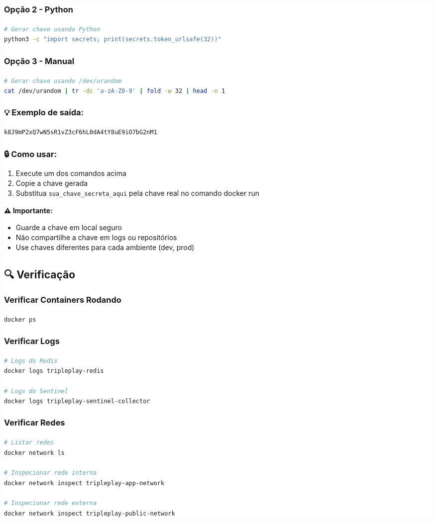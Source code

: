 ### Opção 2 - Python
```bash
# Gerar chave usando Python
python3 -c "import secrets; print(secrets.token_urlsafe(32))"
```

### Opção 3 - Manual
```bash
# Gerar chave usando /dev/urandom
cat /dev/urandom | tr -dc 'a-zA-Z0-9' | fold -w 32 | head -n 1
```

### 💡 Exemplo de saída:
```
k8J9mP2xQ7wN5sR1vZ3cF6hL0dA4tY8uE9iO7bG2nM1
```

### 🔒 Como usar:
1. Execute um dos comandos acima
2. Copie a chave gerada
3. Substitua `sua_chave_secreta_aqui` pela chave real no comando docker run

**⚠️ Importante:**
- Guarde a chave em local seguro
- Não compartilhe a chave em logs ou repositórios
- Use chaves diferentes para cada ambiente (dev, prod)

## 🔍 Verificação

### Verificar Containers Rodando

```bash
docker ps
```

### Verificar Logs

```bash
# Logs do Redis
docker logs tripleplay-redis

# Logs do Sentinel
docker logs tripleplay-sentinel-collector
```

### Verificar Redes

```bash
# Listar redes
docker network ls

# Inspecionar rede interna
docker network inspect tripleplay-app-network

# Inspecionar rede externa
docker network inspect tripleplay-public-network
```
